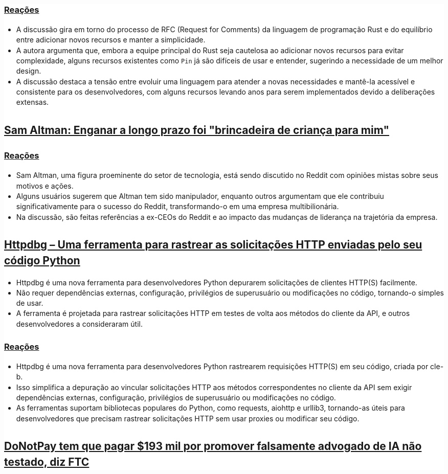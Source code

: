 ### [Reações](https://news.ycombinator.com/item?id=41654871)

- A discussão gira em torno do processo de RFC (Request for Comments) da linguagem de programação Rust e do equilíbrio entre adicionar novos recursos e manter a simplicidade.
- A autora argumenta que, embora a equipe principal do Rust seja cautelosa ao adicionar novos recursos para evitar complexidade, alguns recursos existentes como `Pin` já são difíceis de usar e entender, sugerindo a necessidade de um melhor design.
- A discussão destaca a tensão entre evoluir uma linguagem para atender a novas necessidades e mantê-la acessível e consistente para os desenvolvedores, com alguns recursos levando anos para serem implementados devido a deliberações extensas.

## [Sam Altman: Enganar a longo prazo foi "brincadeira de criança para mim"](https://old.reddit.com/r/AskReddit/comments/3cs78i/whats_the_best_long_con_you_ever_pulled/cszwpgq/)

### [Reações](https://news.ycombinator.com/item?id=41657001)

- Sam Altman, uma figura proeminente do setor de tecnologia, está sendo discutido no Reddit com opiniões mistas sobre seus motivos e ações.
- Alguns usuários sugerem que Altman tem sido manipulador, enquanto outros argumentam que ele contribuiu significativamente para o sucesso do Reddit, transformando-o em uma empresa multibilionária.
- Na discussão, são feitas referências a ex-CEOs do Reddit e ao impacto das mudanças de liderança na trajetória da empresa.

## [Httpdbg – Uma ferramenta para rastrear as solicitações HTTP enviadas pelo seu código Python](https://github.com/cle-b/httpdbg)

- Httpdbg é uma nova ferramenta para desenvolvedores Python depurarem solicitações de clientes HTTP(S) facilmente.
- Não requer dependências externas, configuração, privilégios de superusuário ou modificações no código, tornando-o simples de usar.
- A ferramenta é projetada para rastrear solicitações HTTP em testes de volta aos métodos do cliente da API, e outros desenvolvedores a consideraram útil.

### [Reações](https://news.ycombinator.com/item?id=41650905)

- Httpdbg é uma nova ferramenta para desenvolvedores Python rastrearem requisições HTTP(S) em seu código, criada por cle-b.
- Isso simplifica a depuração ao vincular solicitações HTTP aos métodos correspondentes no cliente da API sem exigir dependências externas, configuração, privilégios de superusuário ou modificações no código.
- As ferramentas suportam bibliotecas populares do Python, como requests, aiohttp e urllib3, tornando-as úteis para desenvolvedores que precisam rastrear solicitações HTTP sem usar proxies ou modificar seu código.

## [DoNotPay tem que pagar $193 mil por promover falsamente advogado de IA não testado, diz FTC](https://arstechnica.com/tech-policy/2024/09/startup-behind-worlds-first-robot-lawyer-to-pay-193k-for-false-ads-ftc-says/)
